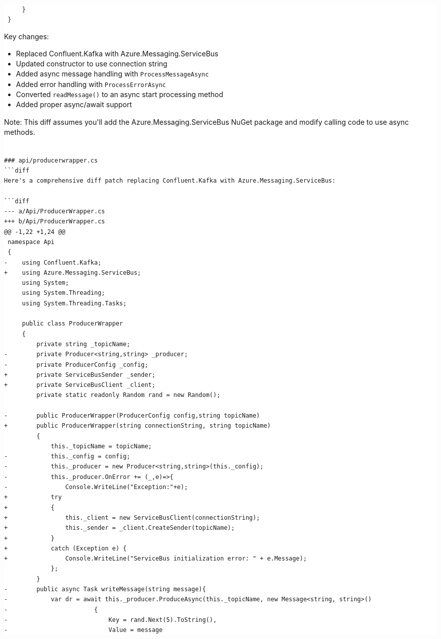 ```
     }
 }
```

Key changes:
- Replaced Confluent.Kafka with Azure.Messaging.ServiceBus
- Updated constructor to use connection string
- Added async message handling with `ProcessMessageAsync`
- Added error handling with `ProcessErrorAsync`
- Converted `readMessage()` to an async start processing method
- Added proper async/await support

Note: This diff assumes you'll add the Azure.Messaging.ServiceBus NuGet package and modify calling code to use async methods.
```

### api/producerwrapper.cs
```diff
Here's a comprehensive diff patch replacing Confluent.Kafka with Azure.Messaging.ServiceBus:

```diff
--- a/Api/ProducerWrapper.cs
+++ b/Api/ProducerWrapper.cs
@@ -1,22 +1,24 @@
 namespace Api
 {
-    using Confluent.Kafka;
+    using Azure.Messaging.ServiceBus;
     using System;
     using System.Threading;
     using System.Threading.Tasks;
 
     public class ProducerWrapper
     {
         private string _topicName;
-        private Producer<string,string> _producer;
-        private ProducerConfig _config;
+        private ServiceBusSender _sender;
+        private ServiceBusClient _client;
         private static readonly Random rand = new Random();
 
-        public ProducerWrapper(ProducerConfig config,string topicName)
+        public ProducerWrapper(string connectionString, string topicName)
         {
             this._topicName = topicName;
-            this._config = config;
-            this._producer = new Producer<string,string>(this._config);
-            this._producer.OnError += (_,e)=>{
-                Console.WriteLine("Exception:"+e);
+            try 
+            {
+                this._client = new ServiceBusClient(connectionString);
+                this._sender = _client.CreateSender(topicName);
+            }
+            catch (Exception e) {
+                Console.WriteLine("ServiceBus initialization error: " + e.Message);
             };
         }
-        public async Task writeMessage(string message){
-            var dr = await this._producer.ProduceAsync(this._topicName, new Message<string, string>()
-                        {
-                            Key = rand.Next(5).ToString(),
-                            Value = message
```